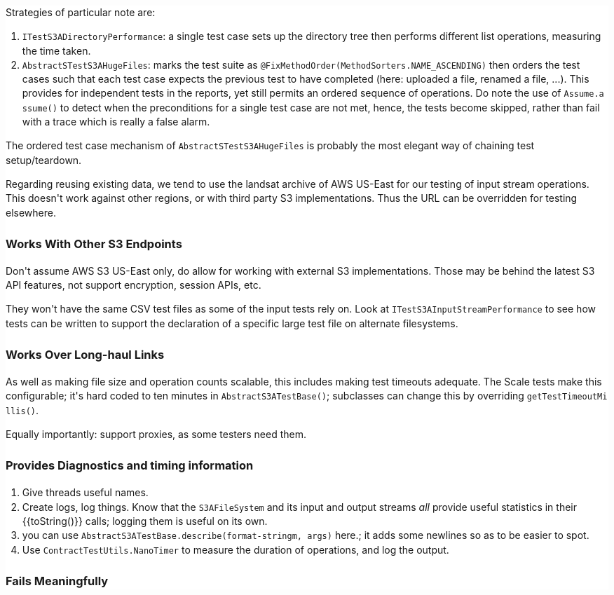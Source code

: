 Strategies of particular note are:

1. `ITestS3ADirectoryPerformance`: a single test case sets up the directory
tree then performs different list operations, measuring the time taken.
1. `AbstractSTestS3AHugeFiles`: marks the test suite as
`@FixMethodOrder(MethodSorters.NAME_ASCENDING)` then orders the test cases such
that each test case expects the previous test to have completed (here: uploaded a file,
renamed a file, ...). This provides for independent tests in the reports, yet still
permits an ordered sequence of operations. Do note the use of `Assume.assume()`
to detect when the preconditions for a single test case are not met, hence,
the tests become skipped, rather than fail with a trace which is really a false alarm.

The ordered test case mechanism of `AbstractSTestS3AHugeFiles` is probably
the most elegant way of chaining test setup/teardown.

Regarding reusing existing data, we tend to use the landsat archive of
AWS US-East for our testing of input stream operations. This doesn't work
against other regions, or with third party S3 implementations. Thus the
URL can be overridden for testing elsewhere.


### Works With Other S3 Endpoints

Don't assume AWS S3 US-East only, do allow for working with external S3 implementations.
Those may be behind the latest S3 API features, not support encryption, session
APIs, etc.

They won't have the same CSV test files as some of the input tests rely on.
Look at `ITestS3AInputStreamPerformance` to see how tests can be written
to support the declaration of a specific large test file on alternate filesystems.


### Works Over Long-haul Links

As well as making file size and operation counts scalable, this includes
making test timeouts adequate. The Scale tests make this configurable; it's
hard coded to ten minutes in `AbstractS3ATestBase()`; subclasses can
change this by overriding `getTestTimeoutMillis()`.

Equally importantly: support proxies, as some testers need them.


### Provides Diagnostics and timing information

1. Give threads useful names.
1. Create logs, log things. Know that the `S3AFileSystem` and its input
and output streams *all* provide useful statistics in their {{toString()}}
calls; logging them is useful on its own.
1. you can use `AbstractS3ATestBase.describe(format-stringm, args)` here.; it
adds some newlines so as to be easier to spot.
1. Use `ContractTestUtils.NanoTimer` to measure the duration of operations,
and log the output.

### Fails Meaningfully
